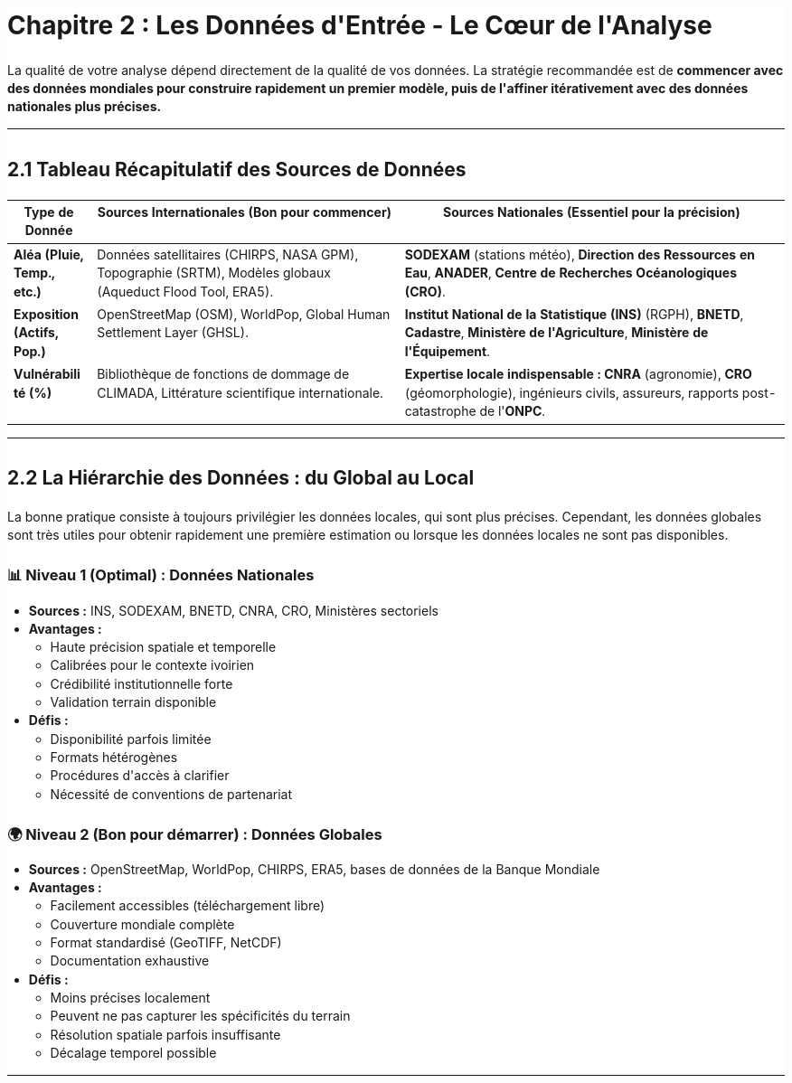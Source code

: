 # **Chapitre 2 : Les Données d'Entrée - Le Cœur de l'Analyse**

La qualité de votre analyse dépend directement de la qualité de vos données. La stratégie recommandée est de **commencer avec des données mondiales pour construire rapidement un premier modèle, puis de l'affiner itérativement avec des données nationales plus précises.**

---

## **2.1 Tableau Récapitulatif des Sources de Données**

| **Type de Donnée**            | **Sources Internationales (Bon pour commencer)**                                                           | **Sources Nationales (Essentiel pour la précision)**                                                                                                        |
| ----------------------------- | ---------------------------------------------------------------------------------------------------------- | ----------------------------------------------------------------------------------------------------------------------------------------------------------- |
| **Aléa (Pluie, Temp., etc.)** | Données satellitaires (CHIRPS, NASA GPM), Topographie (SRTM), Modèles globaux (Aqueduct Flood Tool, ERA5). | **SODEXAM** (stations météo), **Direction des Ressources en Eau**, **ANADER**, **Centre de Recherches Océanologiques (CRO)**.                               |
| **Exposition (Actifs, Pop.)** | OpenStreetMap (OSM), WorldPop, Global Human Settlement Layer (GHSL).                                       | **Institut National de la Statistique (INS)** (RGPH), **BNETD**, **Cadastre**, **Ministère de l'Agriculture**, **Ministère de l'Équipement**.               |
| **Vulnérabilité (%)**         | Bibliothèque de fonctions de dommage de CLIMADA, Littérature scientifique internationale.                  | **Expertise locale indispensable :** **CNRA** (agronomie), **CRO** (géomorphologie), ingénieurs civils, assureurs, rapports post-catastrophe de l'**ONPC**. |

---

## **2.2 La Hiérarchie des Données : du Global au Local**

La bonne pratique consiste à toujours privilégier les données locales, qui sont plus précises. Cependant, les données globales sont très utiles pour obtenir rapidement une première estimation ou lorsque les données locales ne sont pas disponibles.

### **📊 Niveau 1 (Optimal) : Données Nationales**

- **Sources :** INS, SODEXAM, BNETD, CNRA, CRO, Ministères sectoriels
- **Avantages :**
  - Haute précision spatiale et temporelle
  - Calibrées pour le contexte ivoirien
  - Crédibilité institutionnelle forte
  - Validation terrain disponible
- **Défis :**
  - Disponibilité parfois limitée
  - Formats hétérogènes
  - Procédures d'accès à clarifier
  - Nécessité de conventions de partenariat

### **🌍 Niveau 2 (Bon pour démarrer) : Données Globales**

- **Sources :** OpenStreetMap, WorldPop, CHIRPS, ERA5, bases de données de la Banque Mondiale
- **Avantages :**
  - Facilement accessibles (téléchargement libre)
  - Couverture mondiale complète
  - Format standardisé (GeoTIFF, NetCDF)
  - Documentation exhaustive
- **Défis :**
  - Moins précises localement
  - Peuvent ne pas capturer les spécificités du terrain
  - Résolution spatiale parfois insuffisante
  - Décalage temporel possible

---